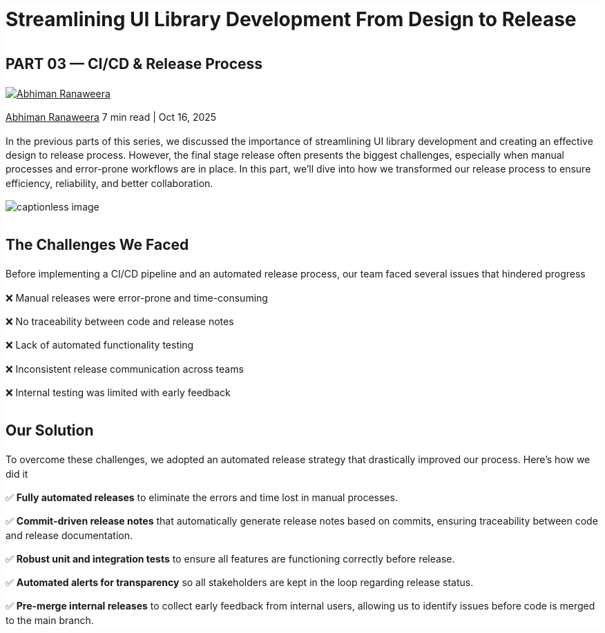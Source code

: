 # Streamlining UI Library Development From Design to Release​

## PART 03 — CI/CD & Release Process

[![Abhiman Ranaweera](https://miro.medium.com/v2/resize:fill:64:64/1*5csW6IzMy7Uq75Y-KjI36w.jpeg)](https://medium.com/@abhimanranaweera?source=post_page---byline--a1a12b521fb6---------------------------------------)

[Abhiman Ranaweera](https://medium.com/@abhimanranaweera?source=post_page---byline--a1a12b521fb6---------------------------------------)
7 min read | Oct 16, 2025

In the previous parts of this series, we discussed the importance of streamlining UI library development and creating an effective design to release process. However, the final stage release often presents the biggest challenges, especially when manual processes and error-prone workflows are in place. In this part, we’ll dive into how we transformed our release process to ensure efficiency, reliability, and better collaboration.

![captionless image](https://miro.medium.com/v2/resize:fit:1400/format:webp/1*qOWkStoNuKthRW-6c4cbkA.png)

## The Challenges We Faced

Before implementing a CI/CD pipeline and an automated release process, our team faced several issues that hindered progress

❌ Manual releases were error-prone and time-consuming

❌ No traceability between code and release notes

❌ Lack of automated functionality testing

❌ Inconsistent release communication across teams

❌ Internal testing was limited with early feedback

## Our Solution

To overcome these challenges, we adopted an automated release strategy that drastically improved our process. Here’s how we did it

✅ **Fully automated releases** to eliminate the errors and time lost in manual processes.

✅ **Commit-driven release notes** that automatically generate release notes based on commits, ensuring traceability between code and release documentation.

✅ **Robust unit and integration tests** to ensure all features are functioning correctly before release.

✅ **Automated alerts for transparency** so all stakeholders are kept in the loop regarding release status.

✅ **Pre-merge internal releases** to collect early feedback from internal users, allowing us to identify issues before code is merged to the main branch.
